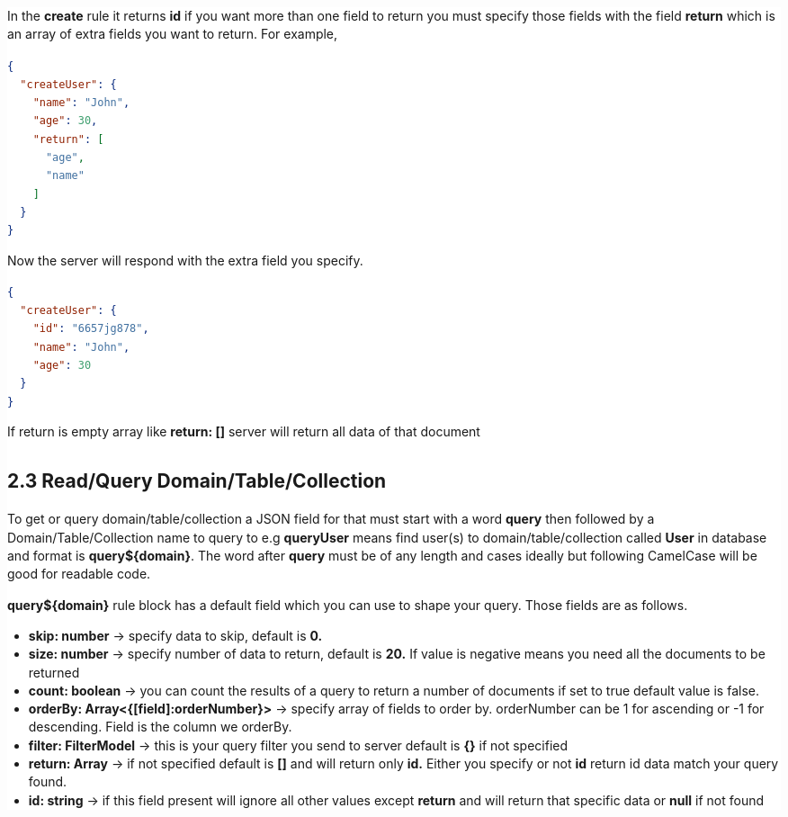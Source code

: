In the **create** rule it returns **id** if you want more than one field to return you must specify those fields
with the field **return** which is an array of extra fields you want to return. For example,

```json
{
  "createUser": {
    "name": "John",
    "age": 30,
    "return": [
      "age",
      "name"
    ]
  }
}
```

Now the server will respond with the extra field you specify.

```json
{
  "createUser": {
    "id": "6657jg878",
    "name": "John",
    "age": 30
  }
}
```

If return is empty array like **return: []** server will return all data of that document

## 2.3 Read/Query Domain/Table/Collection

To get or query domain/table/collection a JSON field for that must start with a word **query** then followed by a
Domain/Table/Collection name to query to e.g **queryUser** means find user(s) to domain/table/collection called **User**
in database and format is **query${domain}**. The word after **query** must be of any length and cases ideally but
following CamelCase will be good for readable code.

**query${domain}** rule block has a default field which you can use to shape your query. Those fields are as follows.

- **skip: number** -> specify data to skip, default is **0.**
- **size: number** -> specify number of data to return, default is **20.** If value is negative means you need all the
  documents to be returned
- **count: boolean** -> you can count the results of a query to return a number of documents if set to true default
  value is false.
- **orderBy: Array<{[field]:orderNumber}>** -> specify array of fields to order by. orderNumber can be 1 for ascending
  or -1 for descending. Field is the column we orderBy.
- **filter: FilterModel** -> this is your query filter you send to server default is **{}** if not specified
- **return: Array<string>** -> if not specified default is **[]** and will return only **id.** Either you specify or
  not **id** return id data match your query found.
- **id: string** -> if this field present will ignore all other values except **return** and will return that specific
  data or **null** if not found


[//]: # (### 4.1.3 Reset Password)
[//]: # ()
[//]: # (You can reset a password of an already registered user by sending the following request to the server.)
[//]: # ()
[//]: # ({)
[//]: # ()
[//]: # ("auth":{)
[//]: # ()
[//]: # ("reset":{)
[//]: # ()
[//]: # ("email":"eitah12@email.co")
[//]: # ()
[//]: # (})
[//]: # ()
[//]: # (})
[//]: # ()
[//]: # (})
[//]: # ()
[//]: # (Password reset instructions will be sent to the email if it exists in database records. Server response will be as follows.)
[//]: # ()
[//]: # ({)
[//]: # ()
[//]: # ("auth":{)
[//]: # ()
[//]: # ("reset": "Password recovery process sent to your email.")
[//]: # ()
[//]: # (})
[//]: # ()
[//]: # (})
